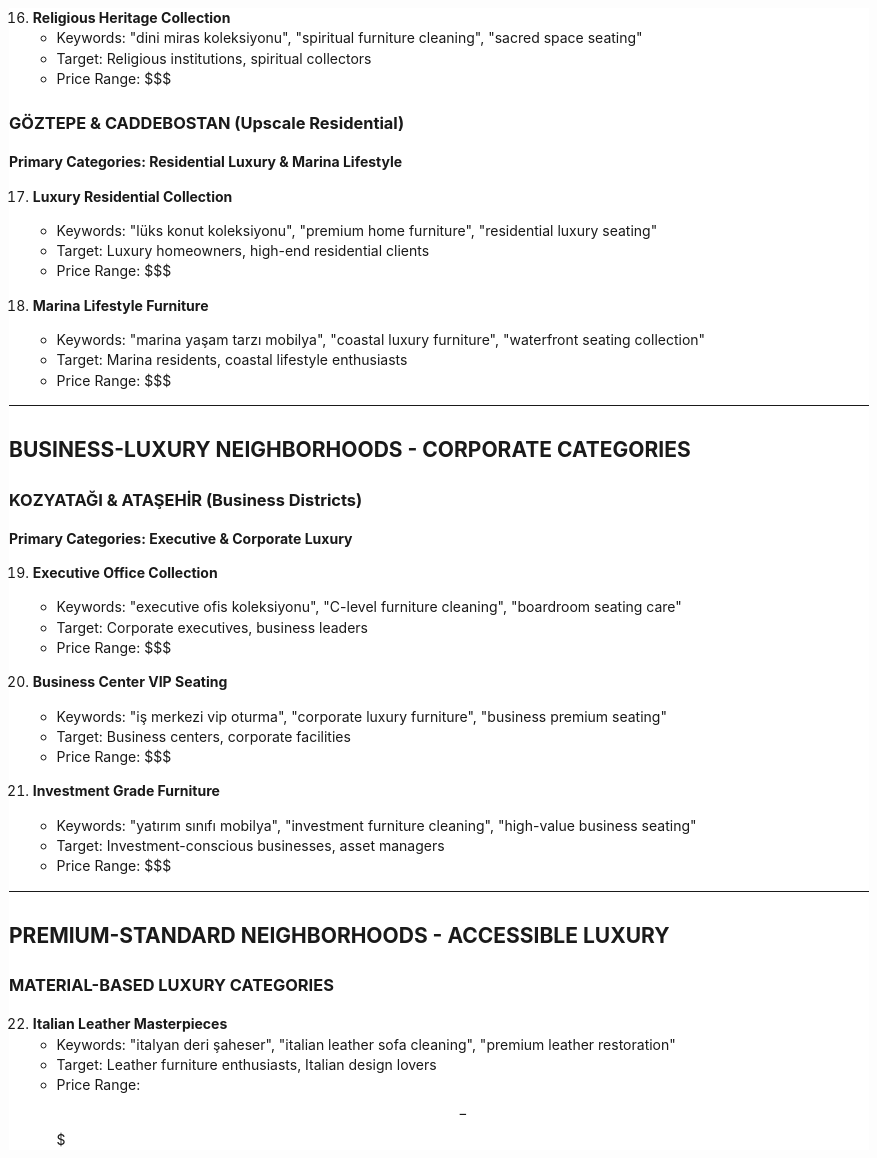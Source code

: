 16. **Religious Heritage Collection**
    - Keywords: "dini miras koleksiyonu", "spiritual furniture cleaning", "sacred space seating"
    - Target: Religious institutions, spiritual collectors
    - Price Range: $$$

### GÖZTEPE & CADDEBOSTAN (Upscale Residential)
**Primary Categories: Residential Luxury & Marina Lifestyle**

17. **Luxury Residential Collection**
    - Keywords: "lüks konut koleksiyonu", "premium home furniture", "residential luxury seating"
    - Target: Luxury homeowners, high-end residential clients
    - Price Range: $$$

18. **Marina Lifestyle Furniture**
    - Keywords: "marina yaşam tarzı mobilya", "coastal luxury furniture", "waterfront seating collection"
    - Target: Marina residents, coastal lifestyle enthusiasts
    - Price Range: $$$

---

## BUSINESS-LUXURY NEIGHBORHOODS - CORPORATE CATEGORIES

### KOZYATAĞI & ATAŞEHİR (Business Districts)
**Primary Categories: Executive & Corporate Luxury**

19. **Executive Office Collection**
    - Keywords: "executive ofis koleksiyonu", "C-level furniture cleaning", "boardroom seating care"
    - Target: Corporate executives, business leaders
    - Price Range: $$$

20. **Business Center VIP Seating**
    - Keywords: "iş merkezi vip oturma", "corporate luxury furniture", "business premium seating"
    - Target: Business centers, corporate facilities
    - Price Range: $$$

21. **Investment Grade Furniture**
    - Keywords: "yatırım sınıfı mobilya", "investment furniture cleaning", "high-value business seating"
    - Target: Investment-conscious businesses, asset managers
    - Price Range: $$$

---

## PREMIUM-STANDARD NEIGHBORHOODS - ACCESSIBLE LUXURY

### MATERIAL-BASED LUXURY CATEGORIES

22. **Italian Leather Masterpieces**
    - Keywords: "italyan deri şaheser", "italian leather sofa cleaning", "premium leather restoration"
    - Target: Leather furniture enthusiasts, Italian design lovers
    - Price Range: $$-$$$
